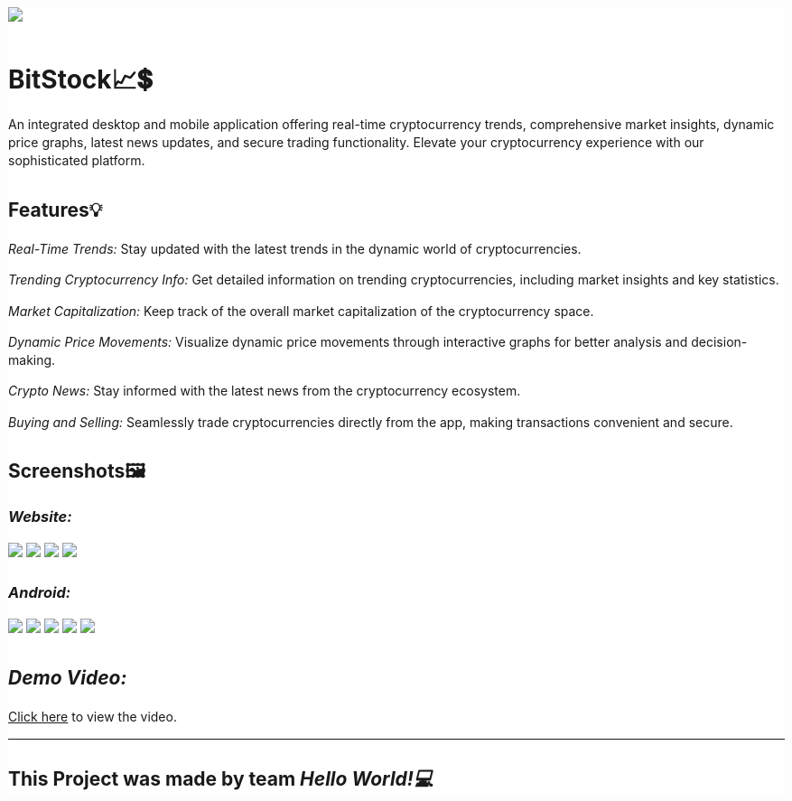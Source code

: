 <img src= "https://github.com/itsrishti/BITSTOCK_HELLOWORLD/assets/123953052/ea5b7beb-141d-40b5-aa7d-fa3fc750fb2d" width=200px>

# BitStock📈💲



 An integrated desktop and mobile application offering real-time cryptocurrency trends, comprehensive market insights, dynamic price graphs, latest news updates, and secure trading functionality. Elevate your cryptocurrency experience with our sophisticated platform.


## Features💡
*Real-Time Trends:* Stay updated with the latest trends in the dynamic world of cryptocurrencies.

*Trending Cryptocurrency Info:* Get detailed information on trending cryptocurrencies, including market insights and key statistics.

*Market Capitalization:* Keep track of the overall market capitalization of the cryptocurrency space.

*Dynamic Price Movements:* Visualize dynamic price movements through interactive graphs for better analysis and decision-making.

*Crypto News:* Stay informed with the latest news from the cryptocurrency ecosystem.

*Buying and Selling:* Seamlessly trade cryptocurrencies directly from the app, making transactions convenient and secure.


## Screenshots🖼️
### *Website:*

<img src="https://github.com/itsrishti/BITSTOCK_HELLOWORLD/assets/123953052/5dc88efa-13af-42c9-a5c9-f7539b0a3812" width= 900px />
<tr> 
  <td><img src="https://github.com/itsrishti/BITSTOCK_HELLOWORLD/assets/123953052/f4348923-f185-49a1-ad6c-fe8d0c853ef9" width=500px /></td>
</tr>

<tr>
  <td><img src="https://github.com/itsrishti/BITSTOCK_HELLOWORLD/assets/123953052/c92543a3-d23b-464e-88a7-07a26d212ef1" width=500px /> </td>
 <td> <img src="https://github.com/itsrishti/BITSTOCK_HELLOWORLD/assets/123953052/a45c228b-8a7e-4928-8996-fab328ea0be8" width=500px></td> </tr> 

 
### *Android:*

<img src="https://github.com/itsrishti/BITSTOCK_HELLOWORLD/assets/153757431/c39556a8-b08d-4093-82ea-1e2511b0cc19" width=200px /> 
<img src= "https://github.com/itsrishti/BITSTOCK_HELLOWORLD/assets/153757431/56a528b4-a12f-4c3f-b4df-0de2fd7645ed" width=200px />
<img src="https://github.com/itsrishti/BITSTOCK_HELLOWORLD/assets/153757431/9f2c0874-db15-430c-a990-826ee3b0b34b" width=200px />
<img src="https://github.com/itsrishti/BITSTOCK_HELLOWORLD/assets/153757431/a9e29dd0-e16c-4e1b-b9c2-f272a7da8549" width=200px />
<img src="https://github.com/itsrishti/BITSTOCK_HELLOWORLD/assets/153757431/eae2a904-6bf9-4783-a574-69586ed2f5b5" width=200px />





## *Demo Video:*
[Click here](https://youtu.be/OfxN9neX3J8) to view the video.



<hr>

## This Project was made by team *Hello World!💻*
